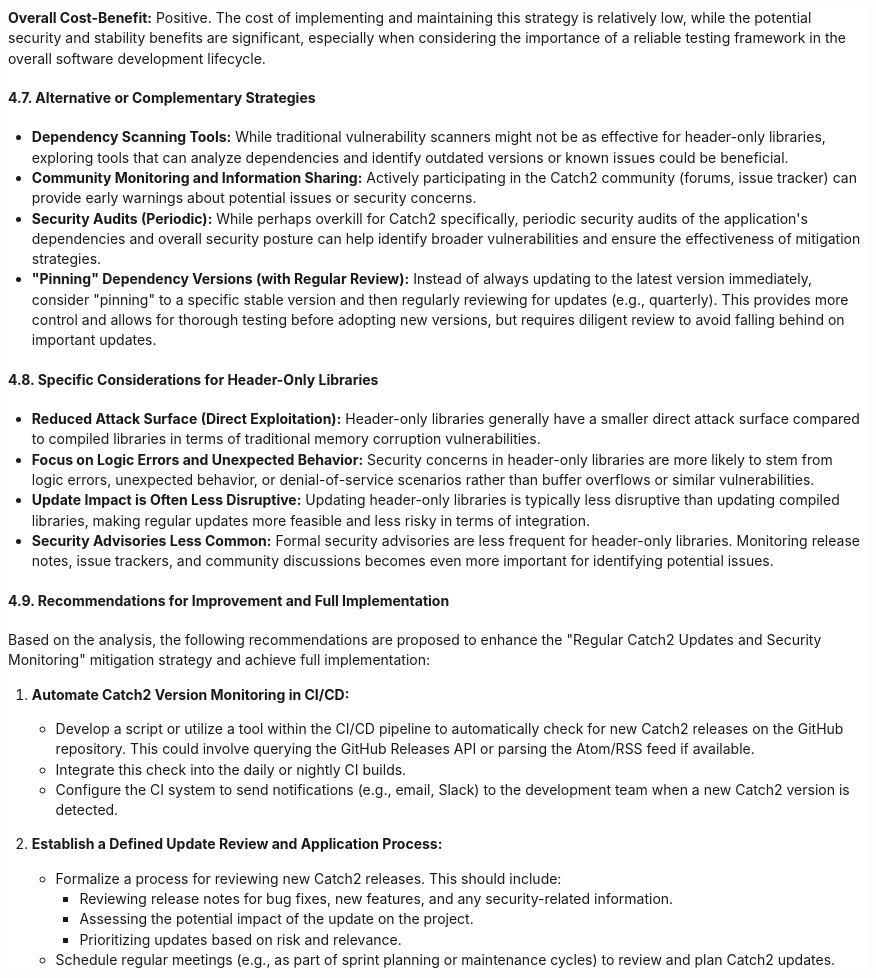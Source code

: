 **Overall Cost-Benefit:**  Positive.  The cost of implementing and maintaining this strategy is relatively low, while the potential security and stability benefits are significant, especially when considering the importance of a reliable testing framework in the overall software development lifecycle.

#### 4.7. Alternative or Complementary Strategies

*   **Dependency Scanning Tools:** While traditional vulnerability scanners might not be as effective for header-only libraries, exploring tools that can analyze dependencies and identify outdated versions or known issues could be beneficial.
*   **Community Monitoring and Information Sharing:**  Actively participating in the Catch2 community (forums, issue tracker) can provide early warnings about potential issues or security concerns.
*   **Security Audits (Periodic):**  While perhaps overkill for Catch2 specifically, periodic security audits of the application's dependencies and overall security posture can help identify broader vulnerabilities and ensure the effectiveness of mitigation strategies.
*   **"Pinning" Dependency Versions (with Regular Review):**  Instead of always updating to the latest version immediately, consider "pinning" to a specific stable version and then regularly reviewing for updates (e.g., quarterly). This provides more control and allows for thorough testing before adopting new versions, but requires diligent review to avoid falling behind on important updates.

#### 4.8. Specific Considerations for Header-Only Libraries

*   **Reduced Attack Surface (Direct Exploitation):** Header-only libraries generally have a smaller direct attack surface compared to compiled libraries in terms of traditional memory corruption vulnerabilities.
*   **Focus on Logic Errors and Unexpected Behavior:** Security concerns in header-only libraries are more likely to stem from logic errors, unexpected behavior, or denial-of-service scenarios rather than buffer overflows or similar vulnerabilities.
*   **Update Impact is Often Less Disruptive:**  Updating header-only libraries is typically less disruptive than updating compiled libraries, making regular updates more feasible and less risky in terms of integration.
*   **Security Advisories Less Common:**  Formal security advisories are less frequent for header-only libraries.  Monitoring release notes, issue trackers, and community discussions becomes even more important for identifying potential issues.

#### 4.9. Recommendations for Improvement and Full Implementation

Based on the analysis, the following recommendations are proposed to enhance the "Regular Catch2 Updates and Security Monitoring" mitigation strategy and achieve full implementation:

1.  **Automate Catch2 Version Monitoring in CI/CD:**
    *   Develop a script or utilize a tool within the CI/CD pipeline to automatically check for new Catch2 releases on the GitHub repository. This could involve querying the GitHub Releases API or parsing the Atom/RSS feed if available.
    *   Integrate this check into the daily or nightly CI builds.
    *   Configure the CI system to send notifications (e.g., email, Slack) to the development team when a new Catch2 version is detected.

2.  **Establish a Defined Update Review and Application Process:**
    *   Formalize a process for reviewing new Catch2 releases. This should include:
        *   Reviewing release notes for bug fixes, new features, and any security-related information.
        *   Assessing the potential impact of the update on the project.
        *   Prioritizing updates based on risk and relevance.
    *   Schedule regular meetings (e.g., as part of sprint planning or maintenance cycles) to review and plan Catch2 updates.
